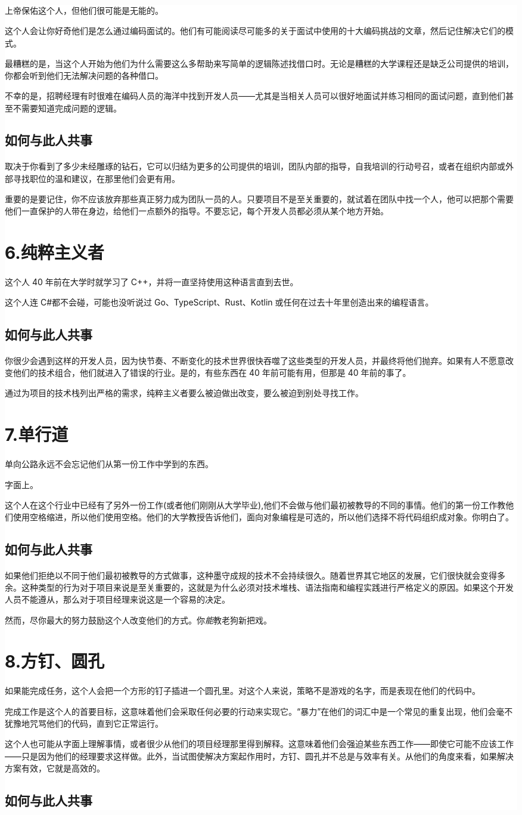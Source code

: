 上帝保佑这个人，但他们很可能是无能的。

这个人会让你好奇他们是怎么通过编码面试的。他们有可能阅读尽可能多的关于面试中使用的十大编码挑战的文章，然后记住解决它们的模式。

最糟糕的是，当这个人开始为他们为什么需要这么多帮助来写简单的逻辑陈述找借口时。无论是糟糕的大学课程还是缺乏公司提供的培训，你都会听到他们无法解决问题的各种借口。

不幸的是，招聘经理有时很难在编码人员的海洋中找到开发人员——尤其是当相关人员可以很好地面试并练习相同的面试问题，直到他们甚至不需要知道完成问题的逻辑。

## **如何与此人共事**

取决于你看到了多少未经雕琢的钻石，它可以归结为更多的公司提供的培训，团队内部的指导，自我培训的行动号召，或者在组织内部或外部寻找职位的温和建议，在那里他们会更有用。

重要的是要记住，你不应该放弃那些真正努力成为团队一员的人。只要项目不是至关重要的，就试着在团队中找一个人，他可以把那个需要他们一直保护的人带在身边，给他们一点额外的指导。不要忘记，每个开发人员都必须从某个地方开始。

# 6.纯粹主义者

这个人 40 年前在大学时就学习了 C++，并将一直坚持使用这种语言直到去世。

这个人连 C#都不会碰，可能也没听说过 Go、TypeScript、Rust、Kotlin 或任何在过去十年里创造出来的编程语言。

## **如何与此人共事**

你很少会遇到这样的开发人员，因为快节奏、不断变化的技术世界很快吞噬了这些类型的开发人员，并最终将他们抛弃。如果有人不愿意改变他们的技术组合，他们就进入了错误的行业。是的，有些东西在 40 年前可能有用，但那是 40 年前的事了。

通过为项目的技术栈列出严格的需求，纯粹主义者要么被迫做出改变，要么被迫到别处寻找工作。

# 7.单行道

单向公路永远不会忘记他们从第一份工作中学到的东西。

字面上。

这个人在这个行业中已经有了另外一份工作(或者他们刚刚从大学毕业),他们不会做与他们最初被教导的不同的事情。他们的第一份工作教他们使用空格缩进，所以他们使用空格。他们的大学教授告诉他们，面向对象编程是可选的，所以他们选择不将代码组织成对象。你明白了。

## **如何与此人共事**

如果他们拒绝以不同于他们最初被教导的方式做事，这种墨守成规的技术不会持续很久。随着世界其它地区的发展，它们很快就会变得多余。这种类型的行为对于项目来说是至关重要的，这就是为什么必须对技术堆栈、语法指南和编程实践进行严格定义的原因。如果这个开发人员不能遵从，那么对于项目经理来说这是一个容易的决定。

然而，尽你最大的努力鼓励这个人改变他们的方式。你*能*教老狗新把戏。

# 8.方钉、圆孔

如果能完成任务，这个人会把一个方形的钉子插进一个圆孔里。对这个人来说，策略不是游戏的名字，而是表现在他们的代码中。

完成工作是这个人的首要目标，这意味着他们会采取任何必要的行动来实现它。“暴力”在他们的词汇中是一个常见的重复出现，他们会毫不犹豫地咒骂他们的代码，直到它正常运行。

这个人也可能从字面上理解事情，或者很少从他们的项目经理那里得到解释。这意味着他们会强迫某些东西工作——即使它可能不应该工作——只是因为他们的经理要求这样做。此外，当试图使解决方案起作用时，方钉、圆孔并不总是与效率有关。从他们的角度来看，如果解决方案有效，它就是高效的。

## **如何与此人共事**
